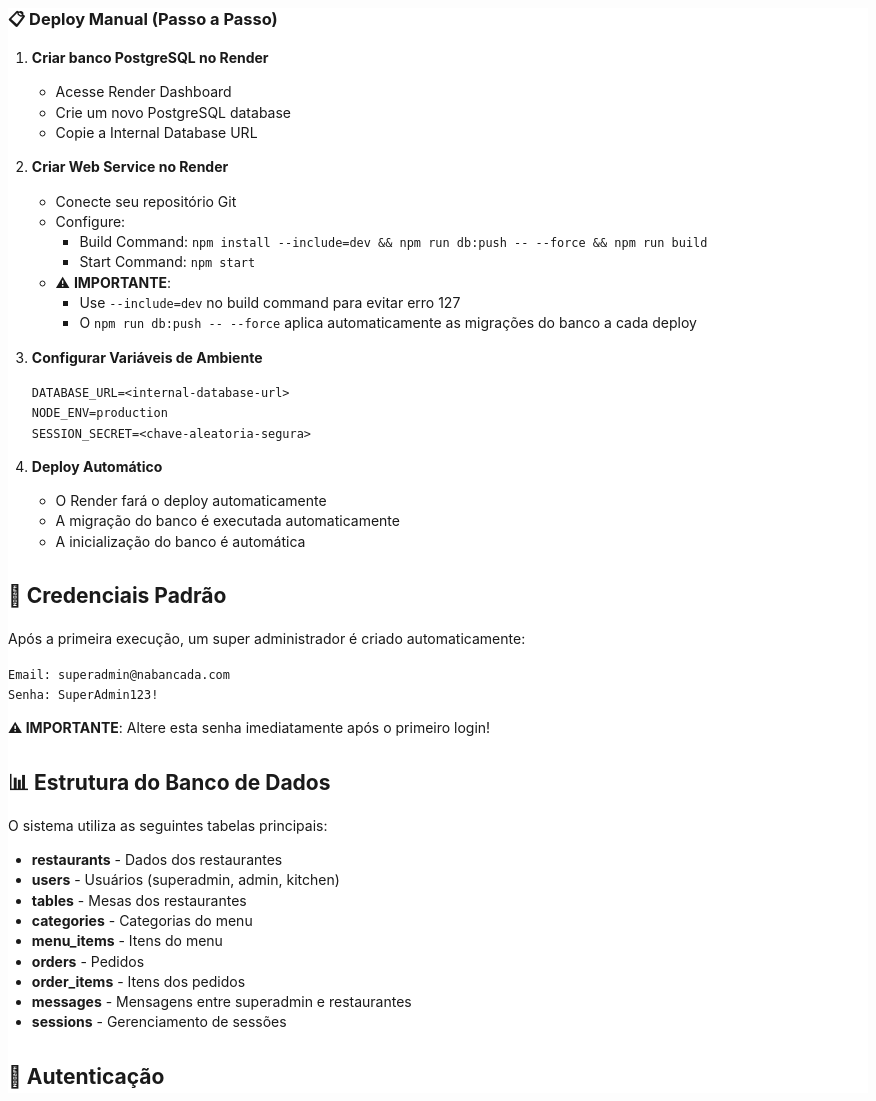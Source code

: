 ### 📋 Deploy Manual (Passo a Passo)

1. **Criar banco PostgreSQL no Render**
   - Acesse Render Dashboard
   - Crie um novo PostgreSQL database
   - Copie a Internal Database URL

2. **Criar Web Service no Render**
   - Conecte seu repositório Git
   - Configure:
     - Build Command: `npm install --include=dev && npm run db:push -- --force && npm run build`
     - Start Command: `npm start`
   - ⚠️ **IMPORTANTE**: 
     - Use `--include=dev` no build command para evitar erro 127
     - O `npm run db:push -- --force` aplica automaticamente as migrações do banco a cada deploy

3. **Configurar Variáveis de Ambiente**
   ```
   DATABASE_URL=<internal-database-url>
   NODE_ENV=production
   SESSION_SECRET=<chave-aleatoria-segura>
   ```

4. **Deploy Automático**
   - O Render fará o deploy automaticamente
   - A migração do banco é executada automaticamente
   - A inicialização do banco é automática

## 🔑 Credenciais Padrão

Após a primeira execução, um super administrador é criado automaticamente:

```
Email: superadmin@nabancada.com
Senha: SuperAdmin123!
```

**⚠️ IMPORTANTE**: Altere esta senha imediatamente após o primeiro login!

## 📊 Estrutura do Banco de Dados

O sistema utiliza as seguintes tabelas principais:

- **restaurants** - Dados dos restaurantes
- **users** - Usuários (superadmin, admin, kitchen)
- **tables** - Mesas dos restaurantes
- **categories** - Categorias do menu
- **menu_items** - Itens do menu
- **orders** - Pedidos
- **order_items** - Itens dos pedidos
- **messages** - Mensagens entre superadmin e restaurantes
- **sessions** - Gerenciamento de sessões

## 🔐 Autenticação

